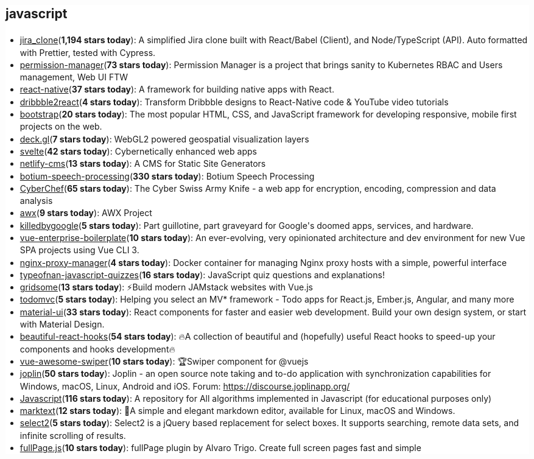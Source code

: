 ## javascript
* [jira_clone](https://github.com/oldboyxx/jira_clone)(**1,194 stars today**): A simplified Jira clone built with React/Babel (Client), and Node/TypeScript (API). Auto formatted with Prettier, tested with Cypress.
* [permission-manager](https://github.com/sighupio/permission-manager)(**73 stars today**): Permission Manager is a project that brings sanity to Kubernetes RBAC and Users management, Web UI FTW
* [react-native](https://github.com/facebook/react-native)(**37 stars today**): A framework for building native apps with React.
* [dribbble2react](https://github.com/react-ui-kit/dribbble2react)(**4 stars today**): Transform Dribbble designs to React-Native code & YouTube video tutorials
* [bootstrap](https://github.com/twbs/bootstrap)(**20 stars today**): The most popular HTML, CSS, and JavaScript framework for developing responsive, mobile first projects on the web.
* [deck.gl](https://github.com/uber/deck.gl)(**7 stars today**): WebGL2 powered geospatial visualization layers
* [svelte](https://github.com/sveltejs/svelte)(**42 stars today**): Cybernetically enhanced web apps
* [netlify-cms](https://github.com/netlify/netlify-cms)(**13 stars today**): A CMS for Static Site Generators
* [botium-speech-processing](https://github.com/codeforequity-at/botium-speech-processing)(**330 stars today**): Botium Speech Processing
* [CyberChef](https://github.com/gchq/CyberChef)(**65 stars today**): The Cyber Swiss Army Knife - a web app for encryption, encoding, compression and data analysis
* [awx](https://github.com/ansible/awx)(**9 stars today**): AWX Project
* [killedbygoogle](https://github.com/codyogden/killedbygoogle)(**5 stars today**): Part guillotine, part graveyard for Google's doomed apps, services, and hardware.
* [vue-enterprise-boilerplate](https://github.com/chrisvfritz/vue-enterprise-boilerplate)(**10 stars today**): An ever-evolving, very opinionated architecture and dev environment for new Vue SPA projects using Vue CLI 3.
* [nginx-proxy-manager](https://github.com/jc21/nginx-proxy-manager)(**4 stars today**): Docker container for managing Nginx proxy hosts with a simple, powerful interface
* [typeofnan-javascript-quizzes](https://github.com/nas5w/typeofnan-javascript-quizzes)(**16 stars today**): JavaScript quiz questions and explanations!
* [gridsome](https://github.com/gridsome/gridsome)(**13 stars today**): ⚡️Build modern JAMstack websites with Vue.js
* [todomvc](https://github.com/tastejs/todomvc)(**5 stars today**): Helping you select an MV* framework - Todo apps for React.js, Ember.js, Angular, and many more
* [material-ui](https://github.com/mui-org/material-ui)(**33 stars today**): React components for faster and easier web development. Build your own design system, or start with Material Design.
* [beautiful-react-hooks](https://github.com/beautifulinteractions/beautiful-react-hooks)(**54 stars today**): 🔥A collection of beautiful and (hopefully) useful React hooks to speed-up your components and hooks development🔥
* [vue-awesome-swiper](https://github.com/surmon-china/vue-awesome-swiper)(**10 stars today**): 🏆Swiper component for @vuejs
* [joplin](https://github.com/laurent22/joplin)(**50 stars today**): Joplin - an open source note taking and to-do application with synchronization capabilities for Windows, macOS, Linux, Android and iOS. Forum: https://discourse.joplinapp.org/
* [Javascript](https://github.com/TheAlgorithms/Javascript)(**116 stars today**): A repository for All algorithms implemented in Javascript (for educational purposes only)
* [marktext](https://github.com/marktext/marktext)(**12 stars today**): 📝A simple and elegant markdown editor, available for Linux, macOS and Windows.
* [select2](https://github.com/select2/select2)(**5 stars today**): Select2 is a jQuery based replacement for select boxes. It supports searching, remote data sets, and infinite scrolling of results.
* [fullPage.js](https://github.com/alvarotrigo/fullPage.js)(**10 stars today**): fullPage plugin by Alvaro Trigo. Create full screen pages fast and simple
